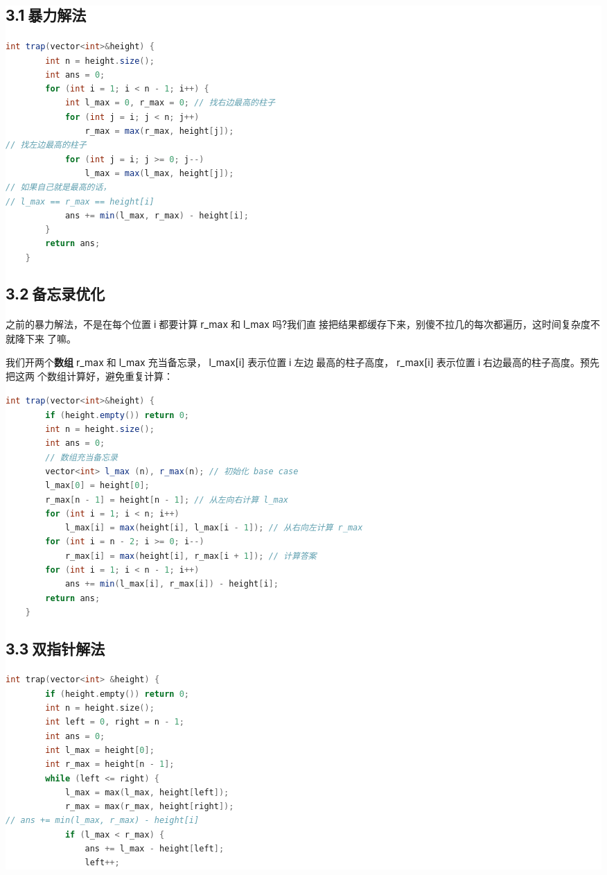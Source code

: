 ## 3.1 暴力解法

```java
int trap(vector<int>&height) {
        int n = height.size();
        int ans = 0;
        for (int i = 1; i < n - 1; i++) {
            int l_max = 0, r_max = 0; // 找右边最高的柱子
            for (int j = i; j < n; j++)
                r_max = max(r_max, height[j]);
// 找左边最高的柱子
            for (int j = i; j >= 0; j--)
                l_max = max(l_max, height[j]);
// 如果自己就是最高的话，
// l_max == r_max == height[i]
            ans += min(l_max, r_max) - height[i];
        }
        return ans;
    }
```

## 3.2 备忘录优化

之前的暴力解法，不是在每个位置 i 都要计算 r_max 和 l_max 吗?我们直 接把结果都缓存下来，别傻不拉几的每次都遍历，这时间复杂度不就降下来 了嘛。

我们开两个**数组** r_max 和 l_max 充当备忘录， l_max[i] 表示位置 i 左边 最高的柱子高度， r_max[i] 表示位置 i 右边最高的柱子高度。预先把这两 个数组计算好，避免重复计算：

```java
int trap(vector<int>&height) {
        if (height.empty()) return 0;
        int n = height.size();
        int ans = 0;
        // 数组充当备忘录
        vector<int> l_max (n), r_max(n); // 初始化 base case
        l_max[0] = height[0];
        r_max[n - 1] = height[n - 1]; // 从左向右计算 l_max
        for (int i = 1; i < n; i++)
            l_max[i] = max(height[i], l_max[i - 1]); // 从右向左计算 r_max
        for (int i = n - 2; i >= 0; i--)
            r_max[i] = max(height[i], r_max[i + 1]); // 计算答案
        for (int i = 1; i < n - 1; i++)
            ans += min(l_max[i], r_max[i]) - height[i];
        return ans;
    }
```

## 3.3 **双指针解法**

```c++
int trap(vector<int> &height) {
        if (height.empty()) return 0;
        int n = height.size();
        int left = 0, right = n - 1;
        int ans = 0;
        int l_max = height[0];
        int r_max = height[n - 1];
        while (left <= right) {
            l_max = max(l_max, height[left]);
            r_max = max(r_max, height[right]);
// ans += min(l_max, r_max) - height[i]
            if (l_max < r_max) {
                ans += l_max - height[left];
                left++;
```